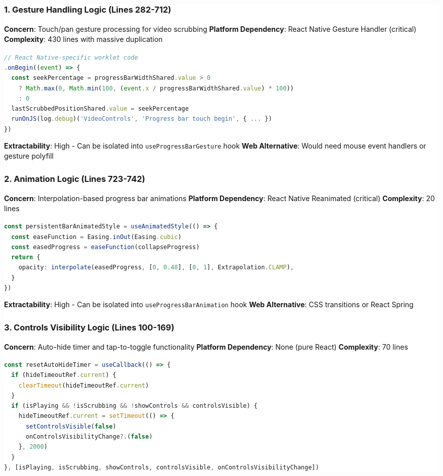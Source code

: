 ### 1. Gesture Handling Logic (Lines 282-712)
**Concern**: Touch/pan gesture processing for video scrubbing
**Platform Dependency**: React Native Gesture Handler (critical)
**Complexity**: 430 lines with massive duplication

```typescript
// React Native-specific worklet code
.onBegin((event) => {
  const seekPercentage = progressBarWidthShared.value > 0
    ? Math.max(0, Math.min(100, (event.x / progressBarWidthShared.value) * 100))
    : 0
  lastScrubbedPositionShared.value = seekPercentage
  runOnJS(log.debug)('VideoControls', 'Progress bar touch begin', { ... })
})
```

**Extractability**: High - Can be isolated into `useProgressBarGesture` hook
**Web Alternative**: Would need mouse event handlers or gesture polyfill

### 2. Animation Logic (Lines 723-742)
**Concern**: Interpolation-based progress bar animations
**Platform Dependency**: React Native Reanimated (critical)
**Complexity**: 20 lines

```typescript
const persistentBarAnimatedStyle = useAnimatedStyle(() => {
  const easeFunction = Easing.inOut(Easing.cubic)
  const easedProgress = easeFunction(collapseProgress)
  return {
    opacity: interpolate(easedProgress, [0, 0.48], [0, 1], Extrapolation.CLAMP),
  }
})
```

**Extractability**: High - Can be isolated into `useProgressBarAnimation` hook
**Web Alternative**: CSS transitions or React Spring

### 3. Controls Visibility Logic (Lines 100-169)
**Concern**: Auto-hide timer and tap-to-toggle functionality
**Platform Dependency**: None (pure React)
**Complexity**: 70 lines

```typescript
const resetAutoHideTimer = useCallback(() => {
  if (hideTimeoutRef.current) {
    clearTimeout(hideTimeoutRef.current)
  }
  if (isPlaying && !isScrubbing && !showControls && controlsVisible) {
    hideTimeoutRef.current = setTimeout(() => {
      setControlsVisible(false)
      onControlsVisibilityChange?.(false)
    }, 2000)
  }
}, [isPlaying, isScrubbing, showControls, controlsVisible, onControlsVisibilityChange])
```
